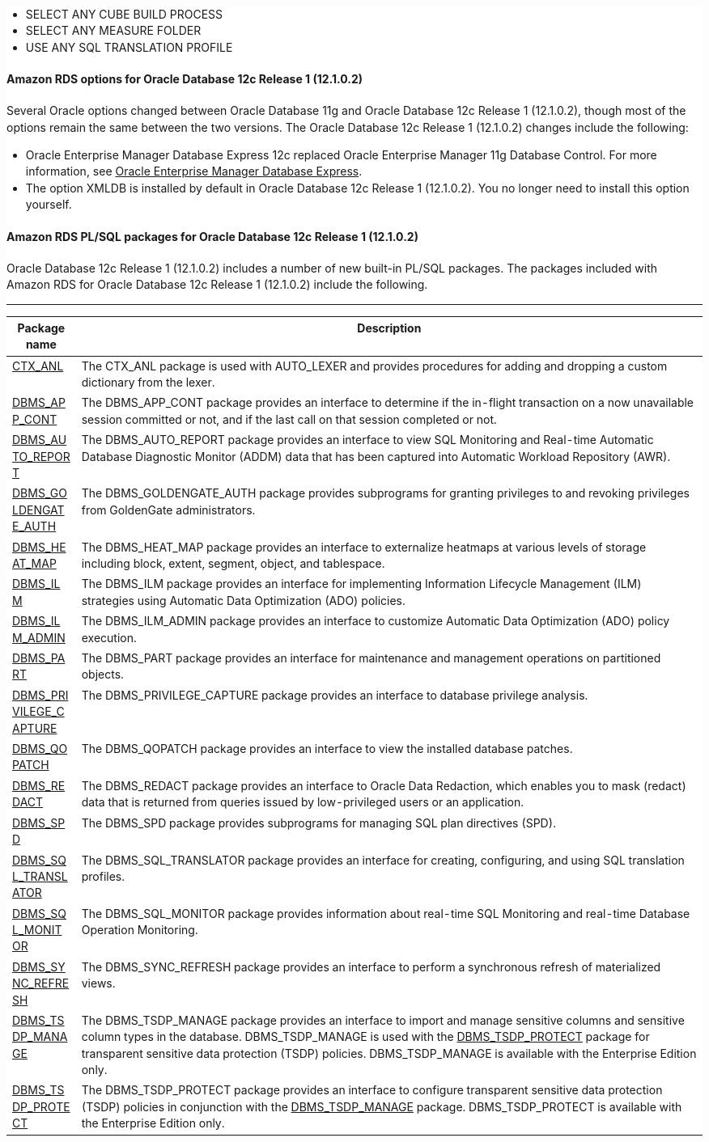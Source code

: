 + SELECT ANY CUBE BUILD PROCESS
+ SELECT ANY MEASURE FOLDER
+ USE ANY SQL TRANSLATION PROFILE

#### Amazon RDS options for Oracle Database 12c Release 1 \(12\.1\.0\.2\)<a name="Oracle.Concepts.FeatureSupport.12c.Options"></a>

Several Oracle options changed between Oracle Database 11g and Oracle Database 12c Release 1 \(12\.1\.0\.2\), though most of the options remain the same between the two versions\. The Oracle Database 12c Release 1 \(12\.1\.0\.2\) changes include the following: 
+ Oracle Enterprise Manager Database Express 12c replaced Oracle Enterprise Manager 11g Database Control\. For more information, see [Oracle Enterprise Manager Database Express](Appendix.Oracle.Options.OEM_DBControl.md)\. 
+ The option XMLDB is installed by default in Oracle Database 12c Release 1 \(12\.1\.0\.2\)\. You no longer need to install this option yourself\. 

#### Amazon RDS PL/SQL packages for Oracle Database 12c Release 1 \(12\.1\.0\.2\)<a name="Oracle.Concepts.FeatureSupport.12c.Packages"></a>

Oracle Database 12c Release 1 \(12\.1\.0\.2\) includes a number of new built\-in PL/SQL packages\. The packages included with Amazon RDS for Oracle Database 12c Release 1 \(12\.1\.0\.2\) include the following\. 


****  

|  Package name  |  Description  | 
| --- | --- | 
|   [CTX\_ANL](http://docs.oracle.com/cd/E16655_01/appdev.121/e17602/c_anl.htm)   |  The CTX\_ANL package is used with AUTO\_LEXER and provides procedures for adding and dropping a custom dictionary from the lexer\.   | 
|   [DBMS\_APP\_CONT](http://docs.oracle.com/cd/E16655_01/appdev.121/e17602/d_app_cont.htm)   |  The DBMS\_APP\_CONT package provides an interface to determine if the in\-flight transaction on a now unavailable session committed or not, and if the last call on that session completed or not\.   | 
|   [DBMS\_AUTO\_REPORT](http://docs.oracle.com/cd/E16655_01/appdev.121/e17602/d_auto_report.htm#sthref1284)   |  The DBMS\_AUTO\_REPORT package provides an interface to view SQL Monitoring and Real\-time Automatic Database Diagnostic Monitor \(ADDM\) data that has been captured into Automatic Workload Repository \(AWR\)\.   | 
|   [DBMS\_GOLDENGATE\_AUTH](http://docs.oracle.com/cd/E16655_01/appdev.121/e17602/d_goldengate_auth.htm)   |  The DBMS\_GOLDENGATE\_AUTH package provides subprograms for granting privileges to and revoking privileges from GoldenGate administrators\.   | 
|   [DBMS\_HEAT\_MAP](http://docs.oracle.com/cd/E16655_01/appdev.121/e17602/d_heat_map.htm)   |  The DBMS\_HEAT\_MAP package provides an interface to externalize heatmaps at various levels of storage including block, extent, segment, object, and tablespace\.   | 
|   [DBMS\_ILM](http://docs.oracle.com/cd/E16655_01/appdev.121/e17602/d_ilm.htm)   |  The DBMS\_ILM package provides an interface for implementing Information Lifecycle Management \(ILM\) strategies using Automatic Data Optimization \(ADO\) policies\.   | 
|   [DBMS\_ILM\_ADMIN](http://docs.oracle.com/cd/E16655_01/appdev.121/e17602/d_ilm_admin.htm)   |  The DBMS\_ILM\_ADMIN package provides an interface to customize Automatic Data Optimization \(ADO\) policy execution\.   | 
|   [DBMS\_PART](http://docs.oracle.com/cd/E16655_01/appdev.121/e17602/d_part.htm)   |  The DBMS\_PART package provides an interface for maintenance and management operations on partitioned objects\.   | 
|   [DBMS\_PRIVILEGE\_CAPTURE](http://docs.oracle.com/cd/E16655_01/appdev.121/e17602/d_priv_prof.htm)   |  The DBMS\_PRIVILEGE\_CAPTURE package provides an interface to database privilege analysis\.   | 
|   [DBMS\_QOPATCH](http://docs.oracle.com/cd/E16655_01/appdev.121/e17602/d_qopatch.htm)   |  The DBMS\_QOPATCH package provides an interface to view the installed database patches\.   | 
|   [DBMS\_REDACT](http://docs.oracle.com/cd/E16655_01/appdev.121/e17602/d_redact.htm)   |  The DBMS\_REDACT package provides an interface to Oracle Data Redaction, which enables you to mask \(redact\) data that is returned from queries issued by low\-privileged users or an application\.   | 
|   [DBMS\_SPD](http://docs.oracle.com/cd/E16655_01/appdev.121/e17602/d_spd.htm)   |  The DBMS\_SPD package provides subprograms for managing SQL plan directives \(SPD\)\.   | 
|   [DBMS\_SQL\_TRANSLATOR](http://docs.oracle.com/cd/E16655_01/appdev.121/e17602/d_sql_trans.htm)   |  The DBMS\_SQL\_TRANSLATOR package provides an interface for creating, configuring, and using SQL translation profiles\.   | 
|   [DBMS\_SQL\_MONITOR](http://docs.oracle.com/cd/E16655_01/appdev.121/e17602/d_sql_monitor.htm)   |  The DBMS\_SQL\_MONITOR package provides information about real\-time SQL Monitoring and real\-time Database Operation Monitoring\.   | 
|   [DBMS\_SYNC\_REFRESH](http://docs.oracle.com/cd/E16655_01/appdev.121/e17602/d_sync_refresh.htm)   |  The DBMS\_SYNC\_REFRESH package provides an interface to perform a synchronous refresh of materialized views\.   | 
|   [DBMS\_TSDP\_MANAGE](http://docs.oracle.com/cd/E16655_01/appdev.121/e17602/d_tsdp_manage.htm)   |  The DBMS\_TSDP\_MANAGE package provides an interface to import and manage sensitive columns and sensitive column types in the database\. DBMS\_TSDP\_MANAGE is used with the [DBMS\_TSDP\_PROTECT](http://docs.oracle.com/database/121/ARPLS/d_tsdp_protect.htm#BHAFHBHI) package for transparent sensitive data protection \(TSDP\) policies\. DBMS\_TSDP\_MANAGE is available with the Enterprise Edition only\.   | 
|   [DBMS\_TSDP\_PROTECT](http://docs.oracle.com/cd/E16655_01/appdev.121/e17602/d_tsdp_protect.htm)   |  The DBMS\_TSDP\_PROTECT package provides an interface to configure transparent sensitive data protection \(TSDP\) policies in conjunction with the [DBMS\_TSDP\_MANAGE](http://docs.oracle.com/database/121/ARPLS/d_tsdp_manage.htm#CACCBHBC) package\. DBMS\_TSDP\_PROTECT is available with the Enterprise Edition only\.   | 